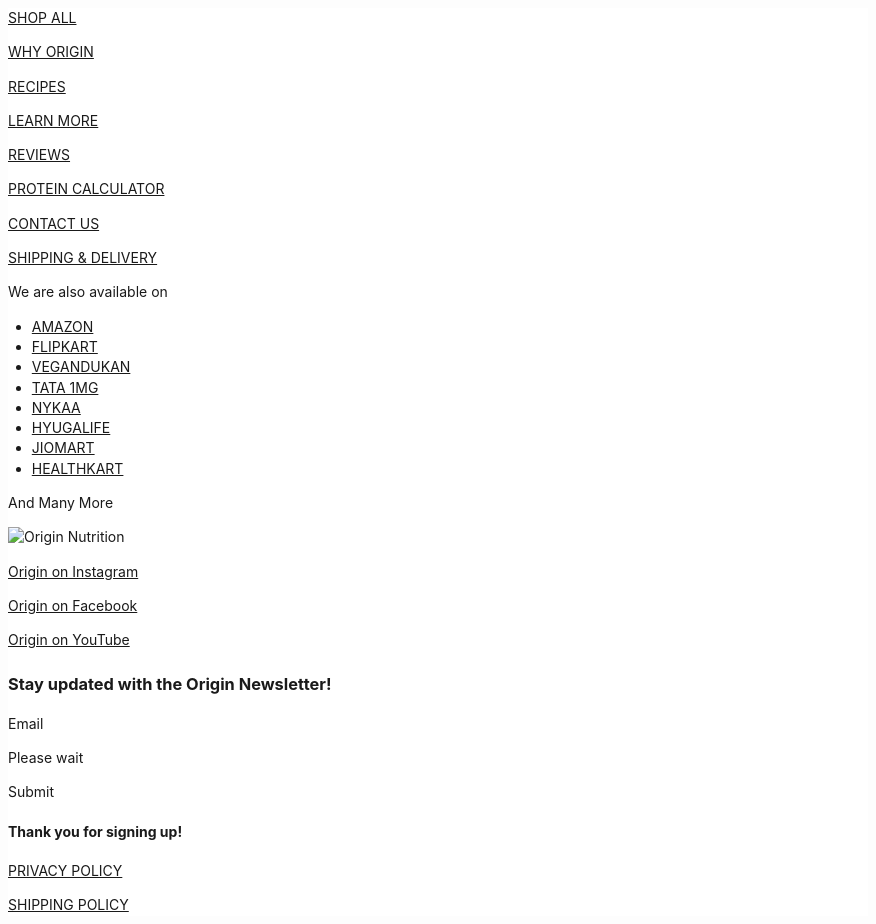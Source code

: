 [SHOP ALL](/shop/)

[WHY ORIGIN](/about-us/)

[RECIPES](/recipes/)

[LEARN MORE](/blog/)

[REVIEWS](/reviews/)

[PROTEIN CALCULATOR](#ProteinCalculator)

[CONTACT US](/faqs/)

[SHIPPING & DELIVERY](/shipping-and-delivery/)

We are also available on

- [AMAZON](https://www.amazon.in/stores/OriginNutrition/page/CB848610-C4F9-43D3-9C79-146197732385?ref_=ast_bln)
- [FLIPKART](https://www.flipkart.com/origin-nutrition-100-natural-vegan-protein-powder-dairy-gluten-free-no-added-sugar-25g-plant-based/p/itm8c50607104dc1?pid=PSLGCRTQGHAESKCG&lid=LSTPSLGCRTQGHAESKCG2PXECQ&marketplace=FLIPKART&sattr[]=quantity&sattr[]=flavor&st=flavor&otracker=product_breadCrumbs_Origin%2520Nutrition%2520Protein%2520Supplement)
- [VEGANDUKAN](https://vegandukan.com/products/origin-nutrition-100-natural-vegan-protein-powder-785g-vanilla-flavour-with-25g-plant-based-protein?_pos=5&_psq=origin%20nut&_ss=e&_v=1.0)
- [TATA 1MG](https://www.1mg.com/otc/origin-nutrition-vegan-protein-powder-coffee-caramel-otc733523)
- [NYKAA](https://www.nykaa.com/brands/origin-nutrition/c/53381?ptype=lst&id=53381&root=brand_menu,brand_list,Origin%20Nutrition)
- [HYUGALIFE](https://hyugalife.com/brands/origin-nutrition)
- [JIOMART](https://www.jiomart.com/groceries/b/origin-nutrition/11361)
- [HEALTHKART](https://www.healthkart.com/search?txtQ=origin%20nutrition&pageNo=1&perPage=24&srtBy=RANK&srtType=ASC&brands=3483&excludeOOS=true)

And Many More

![Origin Nutrition](https://cdn.shortpixel.ai/spai/ret_img/originnutrition.in/wp-content/themes/origin/images/brand/origin-logo-combined.svg)

[Origin on Instagram](https://www.instagram.com/originprotein/)

[Origin on Facebook](https://www.facebook.com/originprotein/)

[Origin on YouTube](https://www.facebook.com/originprotein/)

### Stay updated with the Origin Newsletter!

Email

Please wait

Submit

#### Thank you for signing up!

[PRIVACY POLICY](https://originnutrition.in/privacy-policy/)

[SHIPPING POLICY](https://originnutrition.in/shipping-and-delivery/)
